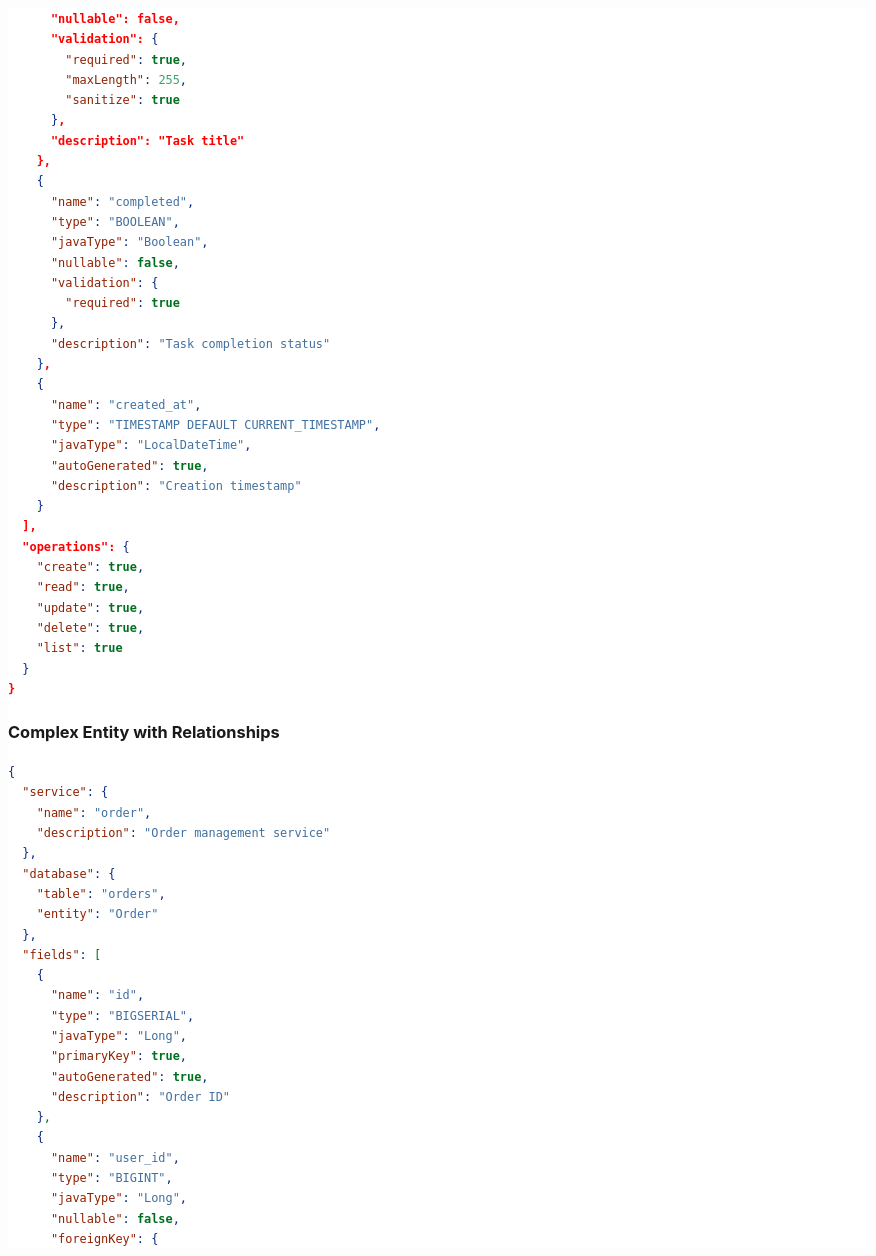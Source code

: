 ```json
      "nullable": false,
      "validation": {
        "required": true,
        "maxLength": 255,
        "sanitize": true
      },
      "description": "Task title"
    },
    {
      "name": "completed",
      "type": "BOOLEAN",
      "javaType": "Boolean",
      "nullable": false,
      "validation": {
        "required": true
      },
      "description": "Task completion status"
    },
    {
      "name": "created_at",
      "type": "TIMESTAMP DEFAULT CURRENT_TIMESTAMP",
      "javaType": "LocalDateTime",
      "autoGenerated": true,
      "description": "Creation timestamp"
    }
  ],
  "operations": {
    "create": true,
    "read": true,
    "update": true,
    "delete": true,
    "list": true
  }
}
```

### Complex Entity with Relationships

```json
{
  "service": {
    "name": "order",
    "description": "Order management service"
  },
  "database": {
    "table": "orders",
    "entity": "Order"
  },
  "fields": [
    {
      "name": "id",
      "type": "BIGSERIAL",
      "javaType": "Long",
      "primaryKey": true,
      "autoGenerated": true,
      "description": "Order ID"
    },
    {
      "name": "user_id",
      "type": "BIGINT",
      "javaType": "Long",
      "nullable": false,
      "foreignKey": {
```